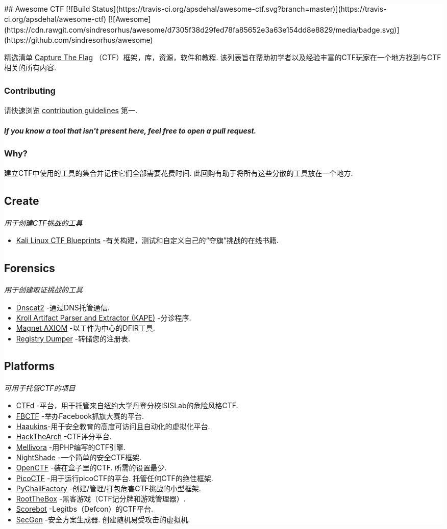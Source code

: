 <div class="github-widget" data-repo="apsdehal/awesome-ctf"></div>
<script async src="https://pagead2.googlesyndication.com/pagead/js/adsbygoogle.js"></script><ins class="adsbygoogle" style="display:block" data-ad-client="ca-pub-6890694312814945" data-ad-slot="5473692530" data-ad-format="auto"  data-full-width-responsive="true"></ins><script>(adsbygoogle = window.adsbygoogle || []).push({});</script>
## Awesome CTF [![Build Status](https://travis-ci.org/apsdehal/awesome-ctf.svg?branch=master)](https://travis-ci.org/apsdehal/awesome-ctf) [![Awesome](https://cdn.rawgit.com/sindresorhus/awesome/d7305f38d29fed78fa85652e3a63e154dd8e8829/media/badge.svg)](https://github.com/sindresorhus/awesome)

精选清单 [Capture The Flag](https://en.wikipedia.org/wiki/Capture_the_flag#Computer_security)  （CTF）框架，库，资源，软件和教程.  该列表旨在帮助初学者以及经验丰富的CTF玩家在一个地方找到与CTF相关的所有内容.

### Contributing

请快速浏览 [contribution guidelines](https://github.com/apsdehal/ctf-tools/blob/master/CONTRIBUTING.md) 第一.

#### _If you know a tool that isn't present here, feel free to open a pull request._

### Why?

 建立CTF中使用的工具的集合并记住它们全部需要花费时间.  此回购有助于将所有这些分散的工具放在一个地方.





## Create

*用于创建CTF挑战的工具*

- [Kali Linux CTF Blueprints](https://doc.lagout.org/security/Packt.Kali.Linux.CTF.Blueprints.Jul.2014.ISBN.1783985984.pdf) -有关构建，测试和自定义自己的“夺旗”挑战的在线书籍.


## Forensics

*用于创建取证挑战的工具*

- [Dnscat2](https://github.com/iagox86/dnscat2) -通过DNS托管通信.
- [Kroll Artifact Parser and Extractor (KAPE)](https://learn.duffandphelps.com/kape) -分诊程序.
- [Magnet AXIOM](https://www.magnetforensics.com/downloadaxiom) -以工件为中心的DFIR工具.
- [Registry Dumper](http://www.kahusecurity.com/posts/registry_dumper_find_and_dump_hidden_registry_keys.html) -转储您的注册表.

## Platforms

*可用于托管CTF的项目*

- [CTFd](https://github.com/isislab/CTFd) -平台，用于托管来自纽约大学丹登分校ISISLab的危险风格CTF.
- [FBCTF](https://github.com/facebook/fbctf) -举办Facebook抓旗大赛的平台.
- [Haaukins](https://github.com/aau-network-security/haaukins)-用于安全教育的高度可访问且自动化的虚拟化平台.
- [HackTheArch](https://github.com/mcpa-stlouis/hack-the-arch) -CTF评分平台.
- [Mellivora](https://github.com/Nakiami/mellivora) -用PHP编写的CTF引擎.
- [NightShade](https://github.com/UnrealAkama/NightShade) -一个简单的安全CTF框架.
- [OpenCTF](https://github.com/easyctf/openctf)  -装在盒子里的CTF.  所需的设置最少.
- [PicoCTF](https://github.com/picoCTF/picoCTF)  -用于运行picoCTF的平台.  托管任何CTF的绝佳框架.
- [PyChallFactory](https://github.com/pdautry/py_chall_factory) -创建/管理/打包危害CTF挑战的小型框架.
- [RootTheBox](https://github.com/moloch--/RootTheBox) -黑客游戏（CTF记分牌和游戏管理器）.
- [Scorebot](https://github.com/legitbs/scorebot) -Legitbs（Defcon）的CTF平台.
- [SecGen](https://github.com/cliffe/SecGen)  -安全方案生成器.  创建随机易受攻击的虚拟机.
